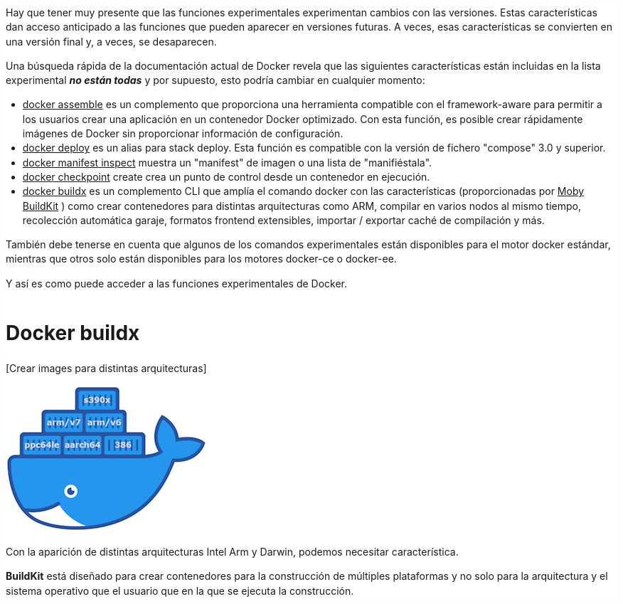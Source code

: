 Hay que tener muy presente que las funciones experimentales experimentan cambios con las versiones. Estas características dan acceso anticipado a las funciones que pueden aparecer en versiones futuras. A veces, esas características se convierten en una versión final y, a veces, se desaparecen. 

Una búsqueda rápida de la documentación actual de Docker revela que las siguientes características están incluidas en la lista experimental ***no están todas*** y por supuesto, esto podría cambiar en cualquier momento:

- [docker assemble](https://docs.docker.com/assemble/install/) es un complemento que proporciona una herramienta compatible con el framework-aware  para permitir a los usuarios crear una aplicación en un contenedor Docker optimizado. Con esta función, es posible crear rápidamente imágenes de Docker sin proporcionar información de configuración.
- [docker deploy](https://docs.docker.com/engine/reference/commandline/deploy/) es un alias para stack deploy. Esta función es compatible con la versión de fichero "compose" 3.0 y superior.
- [docker manifest inspect](https://docs.docker.com/engine/reference/commandline/manifest_inspect/) muestra un "manifest" de imagen o una lista de "manifiéstala".
- [docker checkpoint](https://docs.docker.com/engine/reference/commandline/checkpoint_create/) create crea un punto de control desde un contenedor en ejecución.
- [docker buildx](https://docs.docker.com/buildx/working-with-buildx/) es un complemento CLI que amplía el comando docker con las características (proporcionadas por [Moby BuildKit](https://github.com/moby/buildkit) ) como crear contenedores para distintas arquitecturas como ARM, compilar en varios nodos al mismo tiempo, recolección automática garaje, formatos frontend extensibles, importar / exportar caché de compilación y más.

También debe tenerse en cuenta que algunos de los comandos experimentales están disponibles para el motor docker estándar, mientras que otros solo están disponibles para los motores docker-ce o docker-ee.

Y así es como puede acceder a las funciones experimentales de Docker.



# Docker buildx 

[Crear images para distintas arquitecturas]



![compilacion-cruazada](compilacion-cruazada.png)



Con la aparición de distintas arquitecturas Intel Arm y Darwin, podemos necesitar característica. 

**BuildKit**  está diseñado para crear contenedores  para la construcción de múltiples plataformas y no solo para la arquitectura y el sistema operativo que el usuario que en  la que se ejecuta la construcción.

